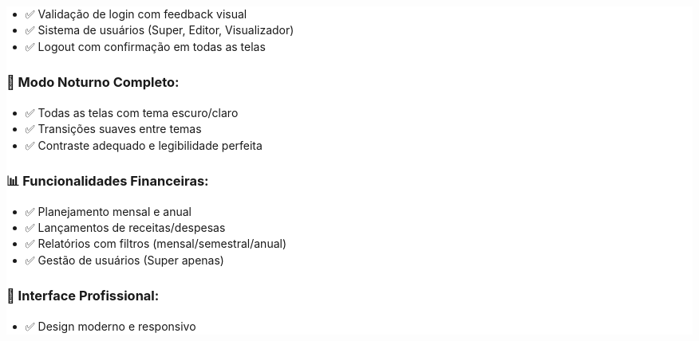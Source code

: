 - ✅ Validação de login com feedback visual
- ✅ Sistema de usuários (Super, Editor, Visualizador)
- ✅ Logout com confirmação em todas as telas

### **🌙 Modo Noturno Completo:**

- ✅ Todas as telas com tema escuro/claro
- ✅ Transições suaves entre temas
- ✅ Contraste adequado e legibilidade perfeita

### **📊 Funcionalidades Financeiras:**

- ✅ Planejamento mensal e anual
- ✅ Lançamentos de receitas/despesas
- ✅ Relatórios com filtros (mensal/semestral/anual)
- ✅ Gestão de usuários (Super apenas)

### **🎨 Interface Profissional:**

- ✅ Design moderno e responsivo
